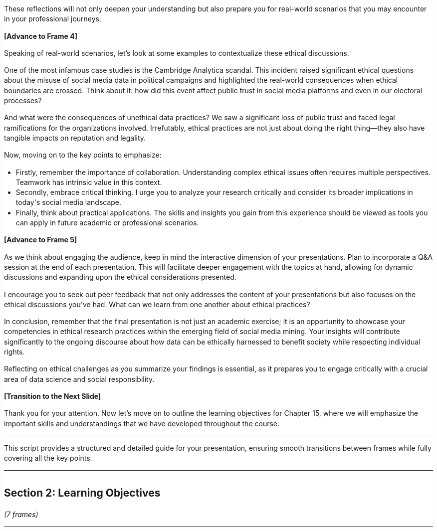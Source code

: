 These reflections will not only deepen your understanding but also prepare you for real-world scenarios that you may encounter in your professional journeys.

**[Advance to Frame 4]**

Speaking of real-world scenarios, let’s look at some examples to contextualize these ethical discussions. 

One of the most infamous case studies is the Cambridge Analytica scandal. This incident raised significant ethical questions about the misuse of social media data in political campaigns and highlighted the real-world consequences when ethical boundaries are crossed. Think about it: how did this event affect public trust in social media platforms and even in our electoral processes?

And what were the consequences of unethical data practices? We saw a significant loss of public trust and faced legal ramifications for the organizations involved. Irrefutably, ethical practices are not just about doing the right thing—they also have tangible impacts on reputation and legality.

Now, moving on to the key points to emphasize: 
- Firstly, remember the importance of collaboration. Understanding complex ethical issues often requires multiple perspectives. Teamwork has intrinsic value in this context.
- Secondly, embrace critical thinking. I urge you to analyze your research critically and consider its broader implications in today's social media landscape.
- Finally, think about practical applications. The skills and insights you gain from this experience should be viewed as tools you can apply in future academic or professional scenarios. 

**[Advance to Frame 5]**

As we think about engaging the audience, keep in mind the interactive dimension of your presentations. Plan to incorporate a Q&A session at the end of each presentation. This will facilitate deeper engagement with the topics at hand, allowing for dynamic discussions and expanding upon the ethical considerations presented.

I encourage you to seek out peer feedback that not only addresses the content of your presentations but also focuses on the ethical discussions you've had. What can we learn from one another about ethical practices?

In conclusion, remember that the final presentation is not just an academic exercise; it is an opportunity to showcase your competencies in ethical research practices within the emerging field of social media mining. Your insights will contribute significantly to the ongoing discourse about how data can be ethically harnessed to benefit society while respecting individual rights.

Reflecting on ethical challenges as you summarize your findings is essential, as it prepares you to engage critically with a crucial area of data science and social responsibility.

**[Transition to the Next Slide]**

Thank you for your attention. Now let’s move on to outline the learning objectives for Chapter 15, where we will emphasize the important skills and understandings that we have developed throughout the course. 

---

This script provides a structured and detailed guide for your presentation, ensuring smooth transitions between frames while fully covering all the key points.

---

## Section 2: Learning Objectives
*(7 frames)*

---